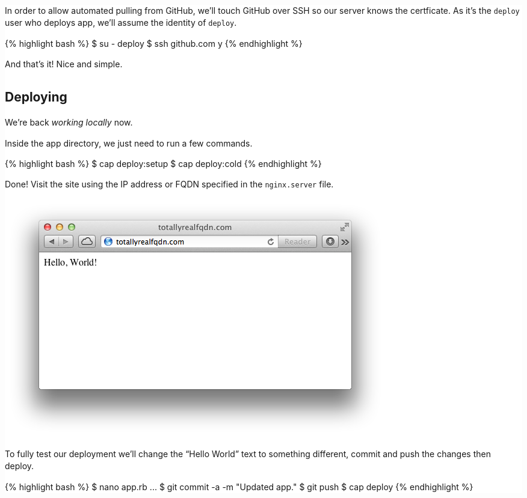 In order to allow automated pulling from GitHub, we’ll touch GitHub over SSH so our server knows the certficate. As it’s the `deploy` user who deploys app, we’ll assume the identity of `deploy`.

{% highlight bash %}
$ su - deploy
$ ssh github.com
y
{% endhighlight %}

And that’s it! Nice and simple.

Deploying
---------

We’re back *working locally* now.

Inside the app directory, we just need to run a few commands.

{% highlight bash %}
$ cap deploy:setup
$ cap deploy:cold
{% endhighlight %}

Done! Visit the site using the IP address or FQDN specified in the `nginx.server` file.

![The “Hello World” app live on the server.](/assets/img/deploying-to-a-vps-with-capistrano/live-hello-world.png)

To fully test our deployment we’ll change the “Hello World” text to something different, commit and push the changes then deploy.

{% highlight bash %}
$ nano app.rb
...
$ git commit -a -m "Updated app."
$ git push
$ cap deploy
{% endhighlight %}
